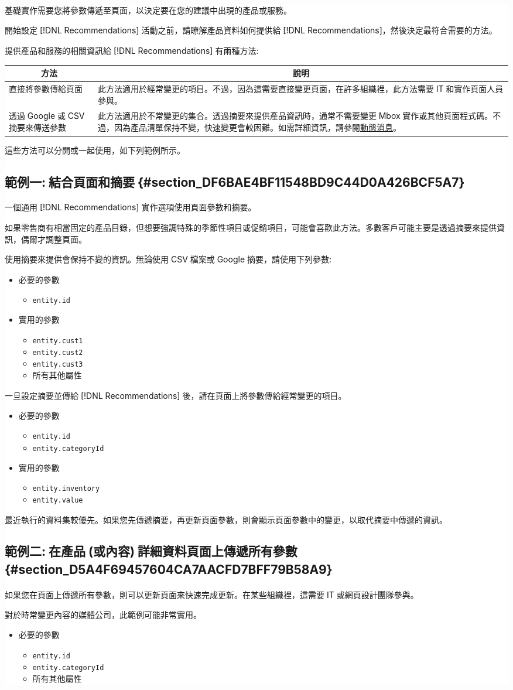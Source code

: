 基礎實作需要您將參數傳遞至頁面，以決定要在您的建議中出現的產品或服務。

開始設定 [!DNL Recommendations] 活動之前，請瞭解產品資料如何提供給 [!DNL Recommendations]，然後決定最符合需要的方法。

提供產品和服務的相關資訊給 [!DNL Recommendations] 有兩種方法:

| 方法 | 說明 |
|--- |--- |
| 直接將參數傳給頁面 | 此方法適用於經常變更的項目。不過，因為這需要直接變更頁面，在許多組織裡，此方法需要 IT 和實作頁面人員參與。 |
| 透過 Google 或 CSV 摘要來傳送參數 | 此方法適用於不常變更的集合。透過摘要來提供產品資訊時，通常不需要變更 Mbox 實作或其他頁面程式碼。不過，因為產品清單保持不變，快速變更會較困難。如需詳細資訊，請參閱[動態消息](/help/c-recommendations/c-products/feeds.md)。 |

這些方法可以分開或一起使用，如下列範例所示。

## 範例一: 結合頁面和摘要 {#section_DF6BAE4BF11548BD9C44D0A426BCF5A7}

一個通用 [!DNL Recommendations] 實作選項使用頁面參數和摘要。

如果零售商有相當固定的產品目錄，但想要強調特殊的季節性項目或促銷項目，可能會喜歡此方法。多數客戶可能主要是透過摘要來提供資訊，偶爾才調整頁面。

使用摘要來提供會保持不變的資訊。無論使用 CSV 檔案或 Google 摘要，請使用下列參數:

* 必要的參數

   * `entity.id`

* 實用的參數

   * `entity.cust1`
   * `entity.cust2`
   * `entity.cust3`
   * 所有其他屬性

一旦設定摘要並傳給 [!DNL Recommendations] 後，請在頁面上將參數傳給經常變更的項目。

* 必要的參數

   * `entity.id`
   * `entity.categoryId`

* 實用的參數

   * `entity.inventory`
   * `entity.value`

最近執行的資料集較優先。如果您先傳遞摘要，再更新頁面參數，則會顯示頁面參數中的變更，以取代摘要中傳遞的資訊。

## 範例二: 在產品 (或內容) 詳細資料頁面上傳遞所有參數 {#section_D5A4F69457604CA7AACFD7BFF79B58A9}

如果您在頁面上傳遞所有參數，則可以更新頁面來快速完成更新。在某些組織裡，這需要 IT 或網頁設計團隊參與。

對於時常變更內容的媒體公司，此範例可能非常實用。

* 必要的參數

   * `entity.id`
   * `entity.categoryId`
   * 所有其他屬性
